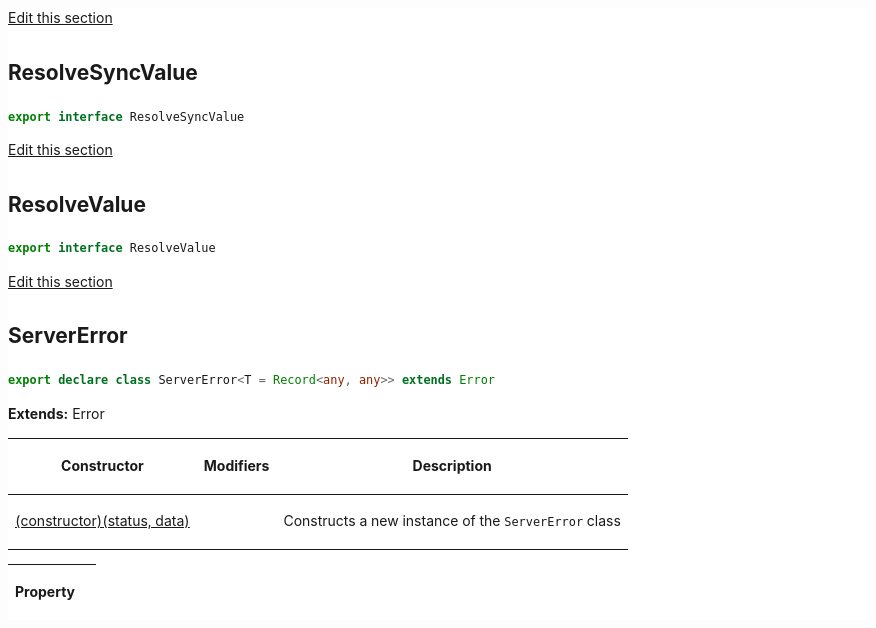 [Edit this section](https://github.com/KhulnaSoft/qwik/tree/main/packages/qwik-city/src/middleware/request-handler/types.ts)

## ResolveSyncValue

```typescript
export interface ResolveSyncValue
```

[Edit this section](https://github.com/KhulnaSoft/qwik/tree/main/packages/qwik-city/src/middleware/request-handler/types.ts)

## ResolveValue

```typescript
export interface ResolveValue
```

[Edit this section](https://github.com/KhulnaSoft/qwik/tree/main/packages/qwik-city/src/middleware/request-handler/types.ts)

## ServerError

```typescript
export declare class ServerError<T = Record<any, any>> extends Error
```

**Extends:** Error

<table><thead><tr><th>

Constructor

</th><th>

Modifiers

</th><th>

Description

</th></tr></thead>
<tbody><tr><td>

[(constructor)(status, data)](#)

</td><td>

</td><td>

Constructs a new instance of the `ServerError` class

</td></tr>
</tbody></table>

<table><thead><tr><th>

Property

</th><th>
